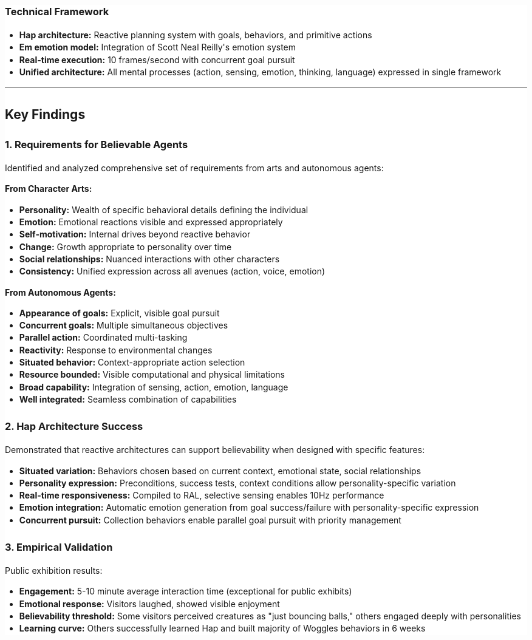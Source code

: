 ### Technical Framework
- **Hap architecture:** Reactive planning system with goals, behaviors, and primitive actions
- **Em emotion model:** Integration of Scott Neal Reilly's emotion system
- **Real-time execution:** 10 frames/second with concurrent goal pursuit
- **Unified architecture:** All mental processes (action, sensing, emotion, thinking, language) expressed in single framework

---

## Key Findings

### 1. **Requirements for Believable Agents**
Identified and analyzed comprehensive set of requirements from arts and autonomous agents:

**From Character Arts:**
- **Personality:** Wealth of specific behavioral details defining the individual
- **Emotion:** Emotional reactions visible and expressed appropriately
- **Self-motivation:** Internal drives beyond reactive behavior
- **Change:** Growth appropriate to personality over time
- **Social relationships:** Nuanced interactions with other characters
- **Consistency:** Unified expression across all avenues (action, voice, emotion)

**From Autonomous Agents:**
- **Appearance of goals:** Explicit, visible goal pursuit
- **Concurrent goals:** Multiple simultaneous objectives
- **Parallel action:** Coordinated multi-tasking
- **Reactivity:** Response to environmental changes
- **Situated behavior:** Context-appropriate action selection
- **Resource bounded:** Visible computational and physical limitations
- **Broad capability:** Integration of sensing, action, emotion, language
- **Well integrated:** Seamless combination of capabilities

### 2. **Hap Architecture Success**
Demonstrated that reactive architectures can support believability when designed with specific features:

- **Situated variation:** Behaviors chosen based on current context, emotional state, social relationships
- **Personality expression:** Preconditions, success tests, context conditions allow personality-specific variation
- **Real-time responsiveness:** Compiled to RAL, selective sensing enables 10Hz performance
- **Emotion integration:** Automatic emotion generation from goal success/failure with personality-specific expression
- **Concurrent pursuit:** Collection behaviors enable parallel goal pursuit with priority management

### 3. **Empirical Validation**
Public exhibition results:
- **Engagement:** 5-10 minute average interaction time (exceptional for public exhibits)
- **Emotional response:** Visitors laughed, showed visible enjoyment
- **Believability threshold:** Some visitors perceived creatures as "just bouncing balls," others engaged deeply with personalities
- **Learning curve:** Others successfully learned Hap and built majority of Woggles behaviors in 6 weeks

